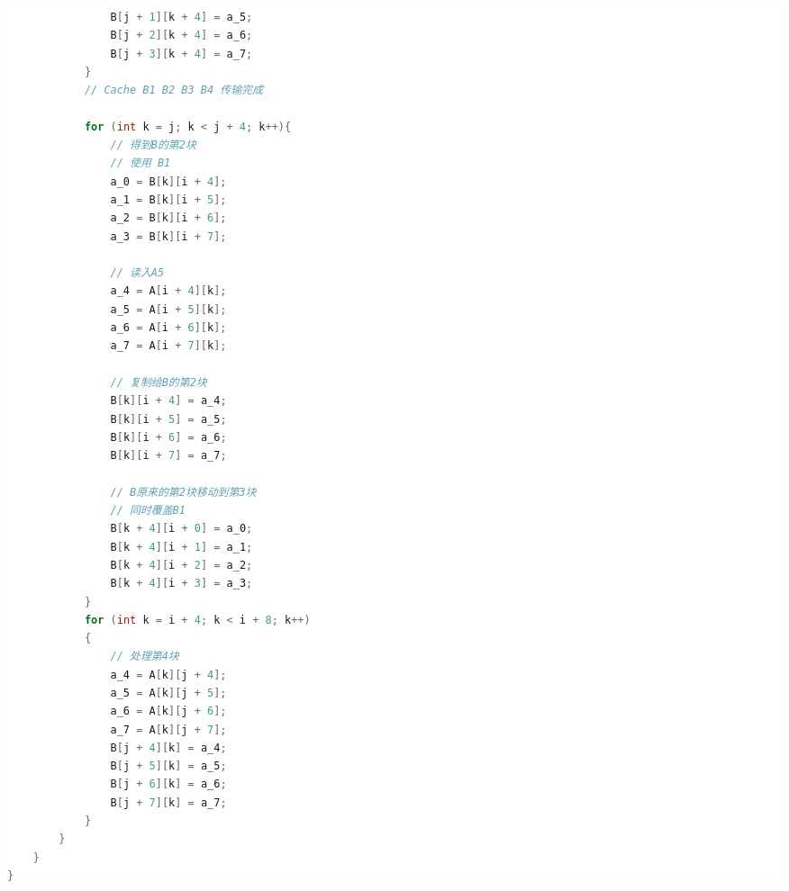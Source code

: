 ```c
                B[j + 1][k + 4] = a_5;
                B[j + 2][k + 4] = a_6;
                B[j + 3][k + 4] = a_7;
            }
            // Cache B1 B2 B3 B4 传输完成
            
            for (int k = j; k < j + 4; k++){
                // 得到B的第2块
            	// 使用 B1
                a_0 = B[k][i + 4];
                a_1 = B[k][i + 5];
                a_2 = B[k][i + 6];
                a_3 = B[k][i + 7];
                
                // 读入A5
                a_4 = A[i + 4][k];
                a_5 = A[i + 5][k];
                a_6 = A[i + 6][k];
                a_7 = A[i + 7][k];
                
                // 复制给B的第2块
                B[k][i + 4] = a_4;
                B[k][i + 5] = a_5;
                B[k][i + 6] = a_6;
                B[k][i + 7] = a_7;
                
                // B原来的第2块移动到第3块
                // 同时覆盖B1
                B[k + 4][i + 0] = a_0;
                B[k + 4][i + 1] = a_1;
                B[k + 4][i + 2] = a_2;
                B[k + 4][i + 3] = a_3;
            }
            for (int k = i + 4; k < i + 8; k++)
            {
                // 处理第4块
                a_4 = A[k][j + 4];
                a_5 = A[k][j + 5];
                a_6 = A[k][j + 6];
                a_7 = A[k][j + 7];
                B[j + 4][k] = a_4;
                B[j + 5][k] = a_5;
                B[j + 6][k] = a_6;
                B[j + 7][k] = a_7;
            }
        }
    }
}
```

